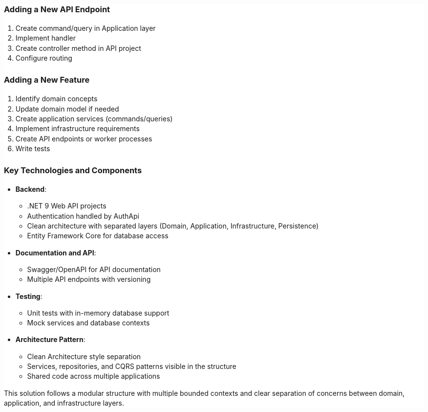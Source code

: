 ### Adding a New API Endpoint
1. Create command/query in Application layer
2. Implement handler
3. Create controller method in API project
4. Configure routing

### Adding a New Feature
1. Identify domain concepts
2. Update domain model if needed
3. Create application services (commands/queries)
4. Implement infrastructure requirements
5. Create API endpoints or worker processes
6. Write tests

### Key Technologies and Components

- **Backend**:
  - .NET 9 Web API projects
  - Authentication handled by AuthApi
  - Clean architecture with separated layers (Domain, Application, Infrastructure, Persistence)
  - Entity Framework Core for database access

- **Documentation and API**:
  - Swagger/OpenAPI for API documentation
  - Multiple API endpoints with versioning

- **Testing**:
  - Unit tests with in-memory database support
  - Mock services and database contexts

- **Architecture Pattern**:
  - Clean Architecture style separation
  - Services, repositories, and CQRS patterns visible in the structure
  - Shared code across multiple applications

This solution follows a modular structure with multiple bounded contexts and clear separation of concerns between domain, application, and infrastructure layers.